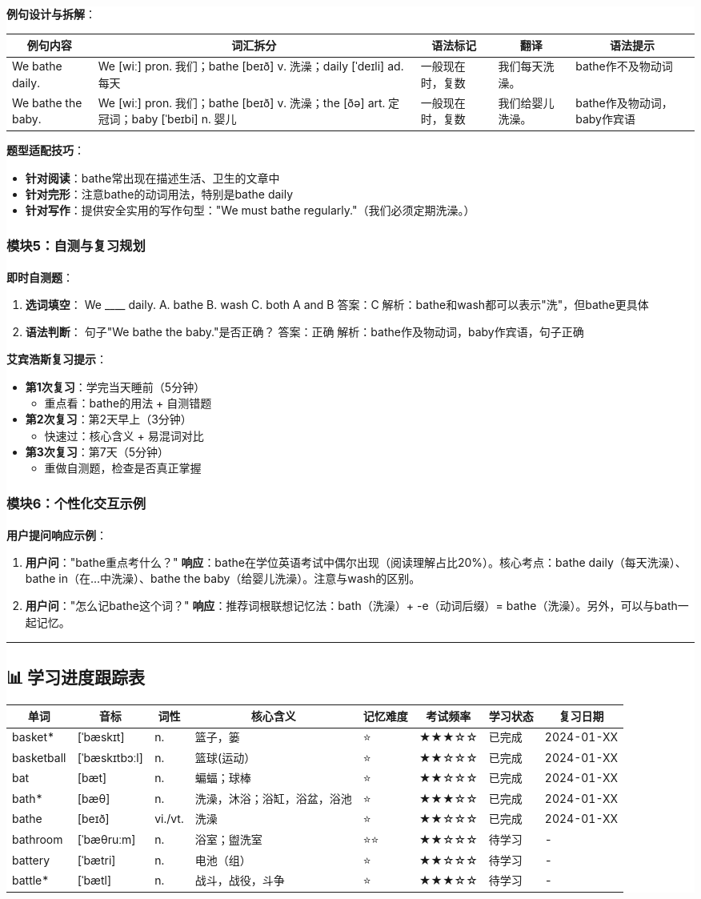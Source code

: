 **例句设计与拆解**：

| 例句内容 | 词汇拆分 | 语法标记 | 翻译 | 语法提示 |
|---------|---------|---------|------|----------|
| We bathe daily. | We [wiː] pron. 我们；bathe [beɪð] v. 洗澡；daily [ˈdeɪli] ad. 每天 | 一般现在时，复数 | 我们每天洗澡。 | bathe作不及物动词 |
| We bathe the baby. | We [wiː] pron. 我们；bathe [beɪð] v. 洗澡；the [ðə] art. 定冠词；baby [ˈbeɪbi] n. 婴儿 | 一般现在时，复数 | 我们给婴儿洗澡。 | bathe作及物动词，baby作宾语 |

**题型适配技巧**：
- **针对阅读**：bathe常出现在描述生活、卫生的文章中
- **针对完形**：注意bathe的动词用法，特别是bathe daily
- **针对写作**：提供安全实用的写作句型："We must bathe regularly."（我们必须定期洗澡。）

### 模块5：自测与复习规划

**即时自测题**：

1. **选词填空**：
   We ____ daily.
   A. bathe  B. wash  C. both A and B
   答案：C
   解析：bathe和wash都可以表示"洗"，但bathe更具体

2. **语法判断**：
   句子"We bathe the baby."是否正确？
   答案：正确
   解析：bathe作及物动词，baby作宾语，句子正确

**艾宾浩斯复习提示**：
- **第1次复习**：学完当天睡前（5分钟）
  - 重点看：bathe的用法 + 自测错题
- **第2次复习**：第2天早上（3分钟）
  - 快速过：核心含义 + 易混词对比
- **第3次复习**：第7天（5分钟）
  - 重做自测题，检查是否真正掌握

### 模块6：个性化交互示例

**用户提问响应示例**：

1. **用户问**："bathe重点考什么？"
   **响应**：bathe在学位英语考试中偶尔出现（阅读理解占比20%）。核心考点：bathe daily（每天洗澡）、bathe in（在...中洗澡）、bathe the baby（给婴儿洗澡）。注意与wash的区别。

2. **用户问**："怎么记bathe这个词？"
   **响应**：推荐词根联想记忆法：bath（洗澡）+ -e（动词后缀）= bathe（洗澡）。另外，可以与bath一起记忆。

---

## 📊 学习进度跟踪表

| 单词 | 音标 | 词性 | 核心含义 | 记忆难度 | 考试频率 | 学习状态 | 复习日期 |
|------|------|------|----------|----------|----------|----------|----------|
| basket* | [ˈbæskɪt] | n. | 篮子，篓 | ⭐ | ★★★☆☆ | 已完成 | 2024-01-XX |
| basketball | [ˈbæskɪtbɔːl] | n. | 篮球(运动） | ⭐ | ★★☆☆☆ | 已完成 | 2024-01-XX |
| bat | [bæt] | n. | 蝙蝠；球棒 | ⭐ | ★★☆☆☆ | 已完成 | 2024-01-XX |
| bath* | [bæθ] | n. | 洗澡，沐浴；浴缸，浴盆，浴池 | ⭐ | ★★★☆☆ | 已完成 | 2024-01-XX |
| bathe | [beɪð] | vi./vt. | 洗澡 | ⭐ | ★★☆☆☆ | 已完成 | 2024-01-XX |
| bathroom | [ˈbæθruːm] | n. | 浴室；盥洗室 | ⭐⭐ | ★★☆☆☆ | 待学习 | - |
| battery | [ˈbætri] | n. | 电池（组） | ⭐ | ★★☆☆☆ | 待学习 | - |
| battle* | [ˈbætl] | n. | 战斗，战役，斗争 | ⭐ | ★★★☆☆ | 待学习 | - |